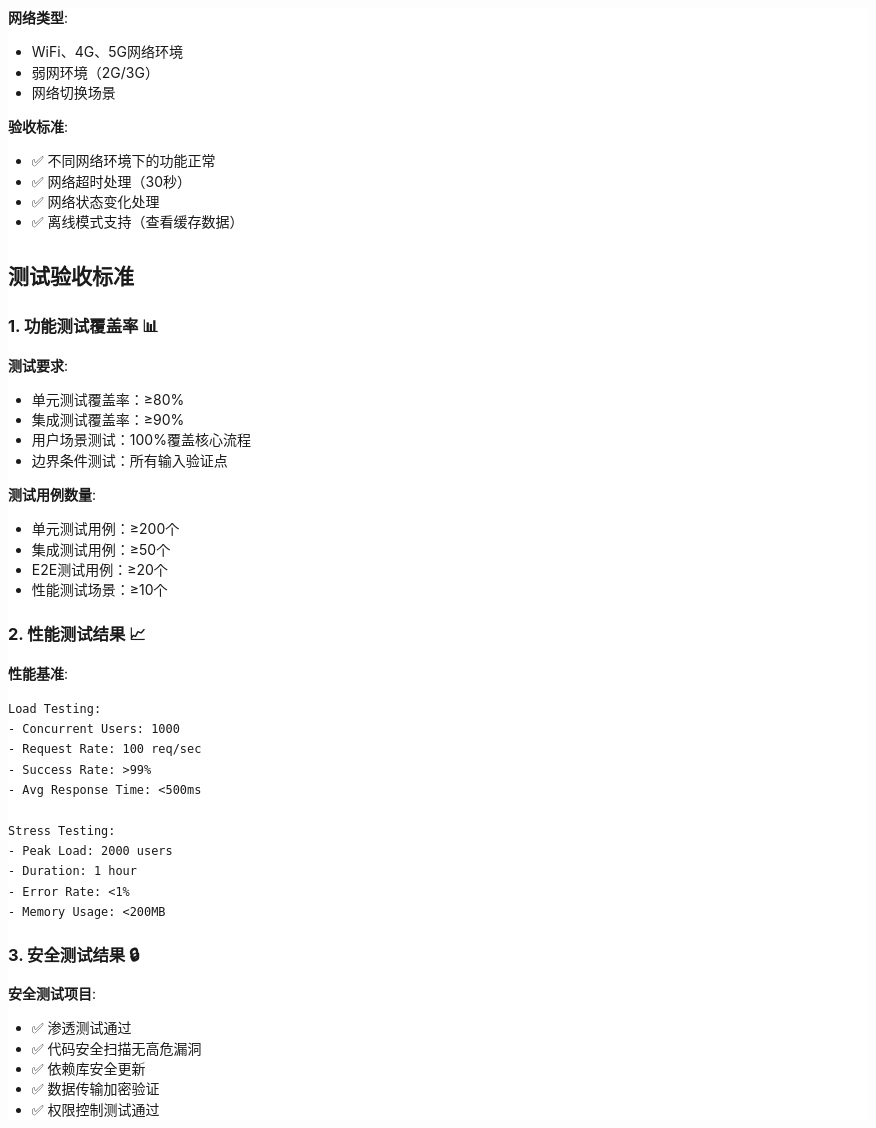 **网络类型**:
- WiFi、4G、5G网络环境
- 弱网环境（2G/3G）
- 网络切换场景

**验收标准**:
- ✅ 不同网络环境下的功能正常
- ✅ 网络超时处理（30秒）
- ✅ 网络状态变化处理
- ✅ 离线模式支持（查看缓存数据）

## 测试验收标准

### 1. 功能测试覆盖率 📊

**测试要求**:
- 单元测试覆盖率：≥80%
- 集成测试覆盖率：≥90%
- 用户场景测试：100%覆盖核心流程
- 边界条件测试：所有输入验证点

**测试用例数量**:
- 单元测试用例：≥200个
- 集成测试用例：≥50个
- E2E测试用例：≥20个
- 性能测试场景：≥10个

### 2. 性能测试结果 📈

**性能基准**:
```
Load Testing:
- Concurrent Users: 1000
- Request Rate: 100 req/sec
- Success Rate: >99%
- Avg Response Time: <500ms

Stress Testing:
- Peak Load: 2000 users
- Duration: 1 hour
- Error Rate: <1%
- Memory Usage: <200MB
```

### 3. 安全测试结果 🔒

**安全测试项目**:
- ✅ 渗透测试通过
- ✅ 代码安全扫描无高危漏洞
- ✅ 依赖库安全更新
- ✅ 数据传输加密验证
- ✅ 权限控制测试通过

